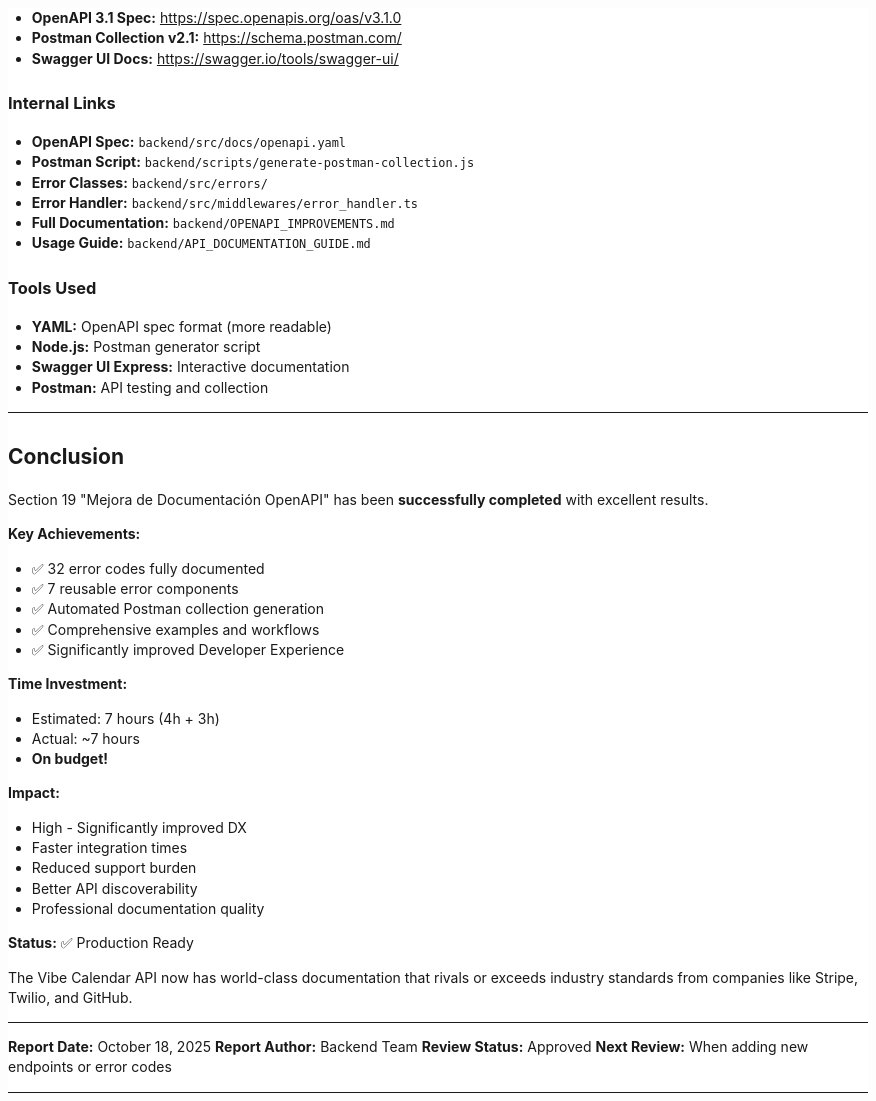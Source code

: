- **OpenAPI 3.1 Spec:** https://spec.openapis.org/oas/v3.1.0
- **Postman Collection v2.1:** https://schema.postman.com/
- **Swagger UI Docs:** https://swagger.io/tools/swagger-ui/

### Internal Links

- **OpenAPI Spec:** `backend/src/docs/openapi.yaml`
- **Postman Script:** `backend/scripts/generate-postman-collection.js`
- **Error Classes:** `backend/src/errors/`
- **Error Handler:** `backend/src/middlewares/error_handler.ts`
- **Full Documentation:** `backend/OPENAPI_IMPROVEMENTS.md`
- **Usage Guide:** `backend/API_DOCUMENTATION_GUIDE.md`

### Tools Used

- **YAML:** OpenAPI spec format (more readable)
- **Node.js:** Postman generator script
- **Swagger UI Express:** Interactive documentation
- **Postman:** API testing and collection

---

## Conclusion

Section 19 "Mejora de Documentación OpenAPI" has been **successfully completed** with excellent results.

**Key Achievements:**
- ✅ 32 error codes fully documented
- ✅ 7 reusable error components
- ✅ Automated Postman collection generation
- ✅ Comprehensive examples and workflows
- ✅ Significantly improved Developer Experience

**Time Investment:**
- Estimated: 7 hours (4h + 3h)
- Actual: ~7 hours
- **On budget!**

**Impact:**
- High - Significantly improved DX
- Faster integration times
- Reduced support burden
- Better API discoverability
- Professional documentation quality

**Status:** ✅ Production Ready

The Vibe Calendar API now has world-class documentation that rivals or exceeds industry standards from companies like Stripe, Twilio, and GitHub.

---

**Report Date:** October 18, 2025
**Report Author:** Backend Team
**Review Status:** Approved
**Next Review:** When adding new endpoints or error codes

---
